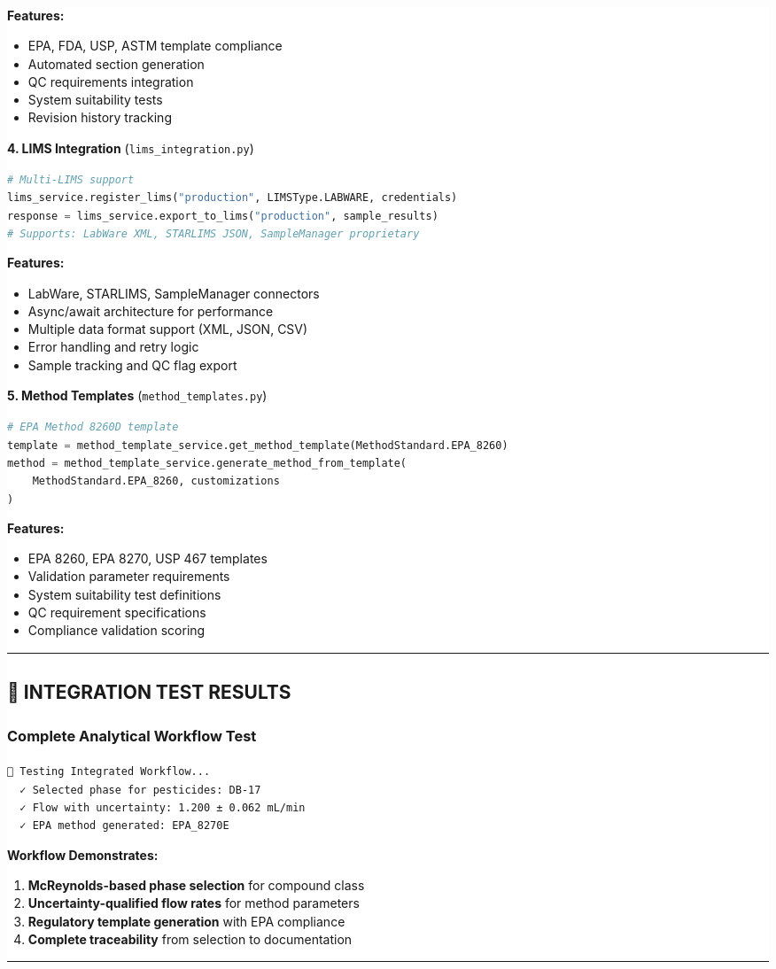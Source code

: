 **Features:**
- EPA, FDA, USP, ASTM template compliance
- Automated section generation
- QC requirements integration
- System suitability tests
- Revision history tracking

**4. LIMS Integration** (`lims_integration.py`)
```python
# Multi-LIMS support
lims_service.register_lims("production", LIMSType.LABWARE, credentials)
response = lims_service.export_to_lims("production", sample_results)
# Supports: LabWare XML, STARLIMS JSON, SampleManager proprietary
```

**Features:**
- LabWare, STARLIMS, SampleManager connectors
- Async/await architecture for performance
- Multiple data format support (XML, JSON, CSV)
- Error handling and retry logic
- Sample tracking and QC flag export

**5. Method Templates** (`method_templates.py`)
```python
# EPA Method 8260D template
template = method_template_service.get_method_template(MethodStandard.EPA_8260)
method = method_template_service.generate_method_from_template(
    MethodStandard.EPA_8260, customizations
)
```

**Features:**
- EPA 8260, EPA 8270, USP 467 templates
- Validation parameter requirements
- System suitability test definitions
- QC requirement specifications
- Compliance validation scoring

---

## **🧪 INTEGRATION TEST RESULTS**

### **Complete Analytical Workflow Test**
```
🔄 Testing Integrated Workflow...
  ✓ Selected phase for pesticides: DB-17
  ✓ Flow with uncertainty: 1.200 ± 0.062 mL/min
  ✓ EPA method generated: EPA_8270E
```

**Workflow Demonstrates:**
1. **McReynolds-based phase selection** for compound class
2. **Uncertainty-qualified flow rates** for method parameters
3. **Regulatory template generation** with EPA compliance
4. **Complete traceability** from selection to documentation

---